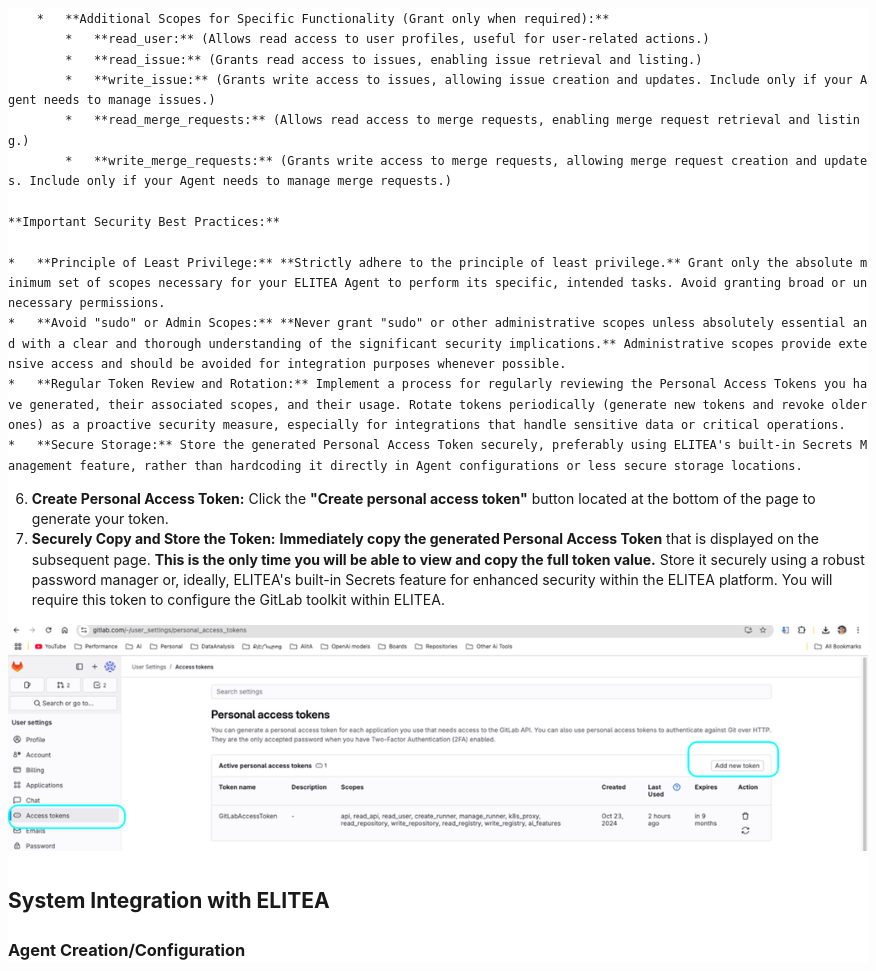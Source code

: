         *   **Additional Scopes for Specific Functionality (Grant only when required):**
            *   **read_user:** (Allows read access to user profiles, useful for user-related actions.)
            *   **read_issue:** (Grants read access to issues, enabling issue retrieval and listing.)
            *   **write_issue:** (Grants write access to issues, allowing issue creation and updates. Include only if your Agent needs to manage issues.)
            *   **read_merge_requests:** (Allows read access to merge requests, enabling merge request retrieval and listing.)
            *   **write_merge_requests:** (Grants write access to merge requests, allowing merge request creation and updates. Include only if your Agent needs to manage merge requests.)

    **Important Security Best Practices:**

    *   **Principle of Least Privilege:** **Strictly adhere to the principle of least privilege.** Grant only the absolute minimum set of scopes necessary for your ELITEA Agent to perform its specific, intended tasks. Avoid granting broad or unnecessary permissions.
    *   **Avoid "sudo" or Admin Scopes:** **Never grant "sudo" or other administrative scopes unless absolutely essential and with a clear and thorough understanding of the significant security implications.** Administrative scopes provide extensive access and should be avoided for integration purposes whenever possible.
    *   **Regular Token Review and Rotation:** Implement a process for regularly reviewing the Personal Access Tokens you have generated, their associated scopes, and their usage. Rotate tokens periodically (generate new tokens and revoke older ones) as a proactive security measure, especially for integrations that handle sensitive data or critical operations.
    *   **Secure Storage:** Store the generated Personal Access Token securely, preferably using ELITEA's built-in Secrets Management feature, rather than hardcoding it directly in Agent configurations or less secure storage locations.

6.  **Create Personal Access Token:** Click the **"Create personal access token"** button located at the bottom of the page to generate your token.
7.  **Securely Copy and Store the Token:** **Immediately copy the generated Personal Access Token** that is displayed on the subsequent page. **This is the only time you will be able to view and copy the full token value.** Store it securely using a robust password manager or, ideally, ELITEA's built-in Secrets feature for enhanced security within the ELITEA platform. You will require this token to configure the GitLab toolkit within ELITEA.

![GitLab-Generate_Token](../../img/how-tos/gitlab/GitLab-Generate_Token.png)

## System Integration with ELITEA

### Agent Creation/Configuration
